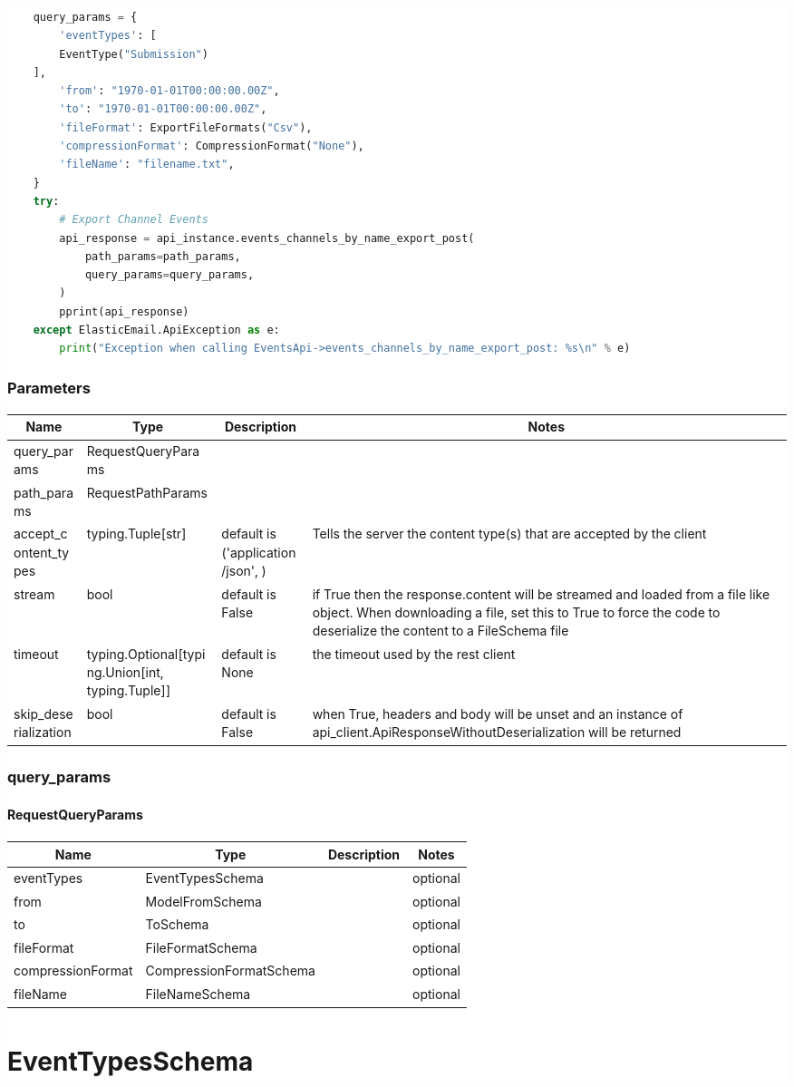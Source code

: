 ```python
    query_params = {
        'eventTypes': [
        EventType("Submission")
    ],
        'from': "1970-01-01T00:00:00.00Z",
        'to': "1970-01-01T00:00:00.00Z",
        'fileFormat': ExportFileFormats("Csv"),
        'compressionFormat': CompressionFormat("None"),
        'fileName': "filename.txt",
    }
    try:
        # Export Channel Events
        api_response = api_instance.events_channels_by_name_export_post(
            path_params=path_params,
            query_params=query_params,
        )
        pprint(api_response)
    except ElasticEmail.ApiException as e:
        print("Exception when calling EventsApi->events_channels_by_name_export_post: %s\n" % e)
```
### Parameters

Name | Type | Description  | Notes
------------- | ------------- | ------------- | -------------
query_params | RequestQueryParams | |
path_params | RequestPathParams | |
accept_content_types | typing.Tuple[str] | default is ('application/json', ) | Tells the server the content type(s) that are accepted by the client
stream | bool | default is False | if True then the response.content will be streamed and loaded from a file like object. When downloading a file, set this to True to force the code to deserialize the content to a FileSchema file
timeout | typing.Optional[typing.Union[int, typing.Tuple]] | default is None | the timeout used by the rest client
skip_deserialization | bool | default is False | when True, headers and body will be unset and an instance of api_client.ApiResponseWithoutDeserialization will be returned

### query_params
#### RequestQueryParams

Name | Type | Description  | Notes
------------- | ------------- | ------------- | -------------
eventTypes | EventTypesSchema | | optional
from | ModelFromSchema | | optional
to | ToSchema | | optional
fileFormat | FileFormatSchema | | optional
compressionFormat | CompressionFormatSchema | | optional
fileName | FileNameSchema | | optional


# EventTypesSchema
